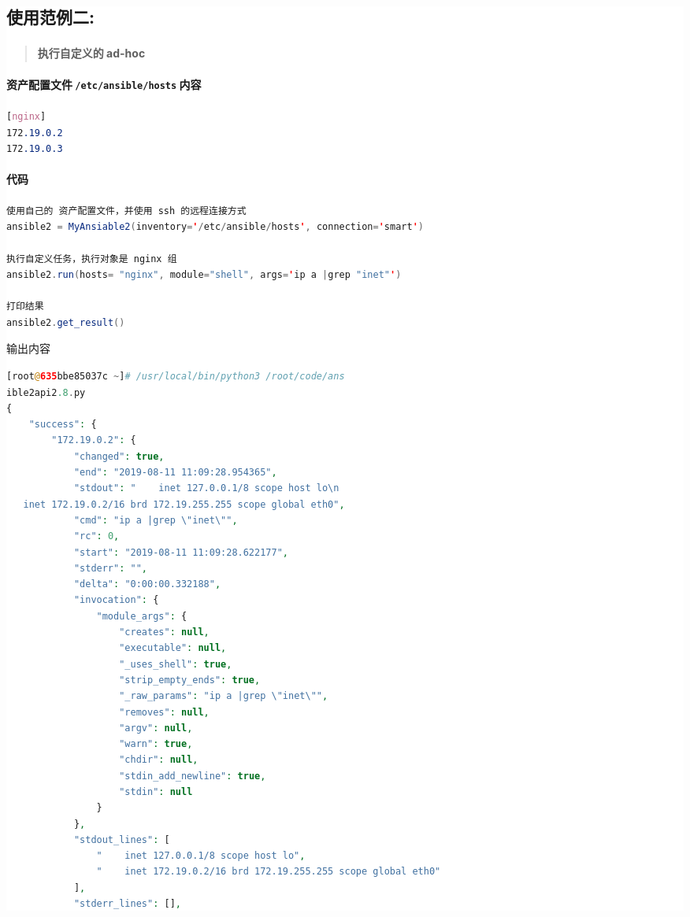 ## 使用范例二:

> #### 执行自定义的 ad-hoc

#### 资产配置文件 `/etc/ansible/hosts` 内容



```css
[nginx]
172.19.0.2
172.19.0.3
```

#### 代码



```java
使用自己的 资产配置文件，并使用 ssh 的远程连接方式
ansible2 = MyAnsiable2(inventory='/etc/ansible/hosts', connection='smart')

执行自定义任务，执行对象是 nginx 组
ansible2.run(hosts= "nginx", module="shell", args='ip a |grep "inet"')

打印结果
ansible2.get_result()
```

输出内容



```php
[root@635bbe85037c ~]# /usr/local/bin/python3 /root/code/ans
ible2api2.8.py
{
    "success": {
        "172.19.0.2": {
            "changed": true,
            "end": "2019-08-11 11:09:28.954365",
            "stdout": "    inet 127.0.0.1/8 scope host lo\n 
   inet 172.19.0.2/16 brd 172.19.255.255 scope global eth0",
            "cmd": "ip a |grep \"inet\"",
            "rc": 0,
            "start": "2019-08-11 11:09:28.622177",
            "stderr": "",
            "delta": "0:00:00.332188",
            "invocation": {
                "module_args": {
                    "creates": null,
                    "executable": null,
                    "_uses_shell": true,
                    "strip_empty_ends": true,
                    "_raw_params": "ip a |grep \"inet\"",
                    "removes": null,
                    "argv": null,
                    "warn": true,
                    "chdir": null,
                    "stdin_add_newline": true,
                    "stdin": null
                }
            },
            "stdout_lines": [
                "    inet 127.0.0.1/8 scope host lo",
                "    inet 172.19.0.2/16 brd 172.19.255.255 scope global eth0"
            ],
            "stderr_lines": [],
```